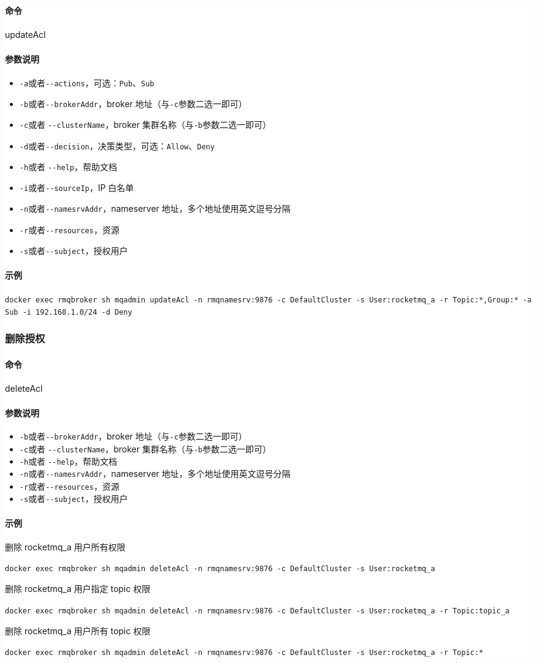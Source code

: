 #### 命令

updateAcl

#### 参数说明

- `-a`或者`--actions`，可选：`Pub`、`Sub`

- `-b`或者`--brokerAddr`，broker 地址（与`-c`参数二选一即可）
- `-c`或者 `--clusterName`，broker 集群名称（与`-b`参数二选一即可）
- `-d`或者`--decision`，决策类型，可选：`Allow`、`Deny`
- `-h`或者 `--help`，帮助文档
- `-i`或者`--sourceIp`，IP 白名单
- `-n`或者`--namesrvAddr`，nameserver 地址，多个地址使用英文逗号分隔
- `-r`或者`--resources`，资源
- `-s`或者`--subject`，授权用户

#### 示例

```
docker exec rmqbroker sh mqadmin updateAcl -n rmqnamesrv:9876 -c DefaultCluster -s User:rocketmq_a -r Topic:*,Group:* -a Sub -i 192.168.1.0/24 -d Deny
```

### 删除授权

#### 命令

deleteAcl

#### 参数说明

- `-b`或者`--brokerAddr`，broker 地址（与`-c`参数二选一即可）
- `-c`或者 `--clusterName`，broker 集群名称（与`-b`参数二选一即可）
- `-h`或者 `--help`，帮助文档
- `-n`或者`--namesrvAddr`，nameserver 地址，多个地址使用英文逗号分隔
- `-r`或者`--resources`，资源
- `-s`或者`--subject`，授权用户

#### 示例

删除 rocketmq_a 用户所有权限

```shell
docker exec rmqbroker sh mqadmin deleteAcl -n rmqnamesrv:9876 -c DefaultCluster -s User:rocketmq_a
```

 删除 rocketmq_a 用户指定 topic 权限

```shell
docker exec rmqbroker sh mqadmin deleteAcl -n rmqnamesrv:9876 -c DefaultCluster -s User:rocketmq_a -r Topic:topic_a
```

 删除 rocketmq_a 用户所有 topic 权限

```shell
docker exec rmqbroker sh mqadmin deleteAcl -n rmqnamesrv:9876 -c DefaultCluster -s User:rocketmq_a -r Topic:*
```
